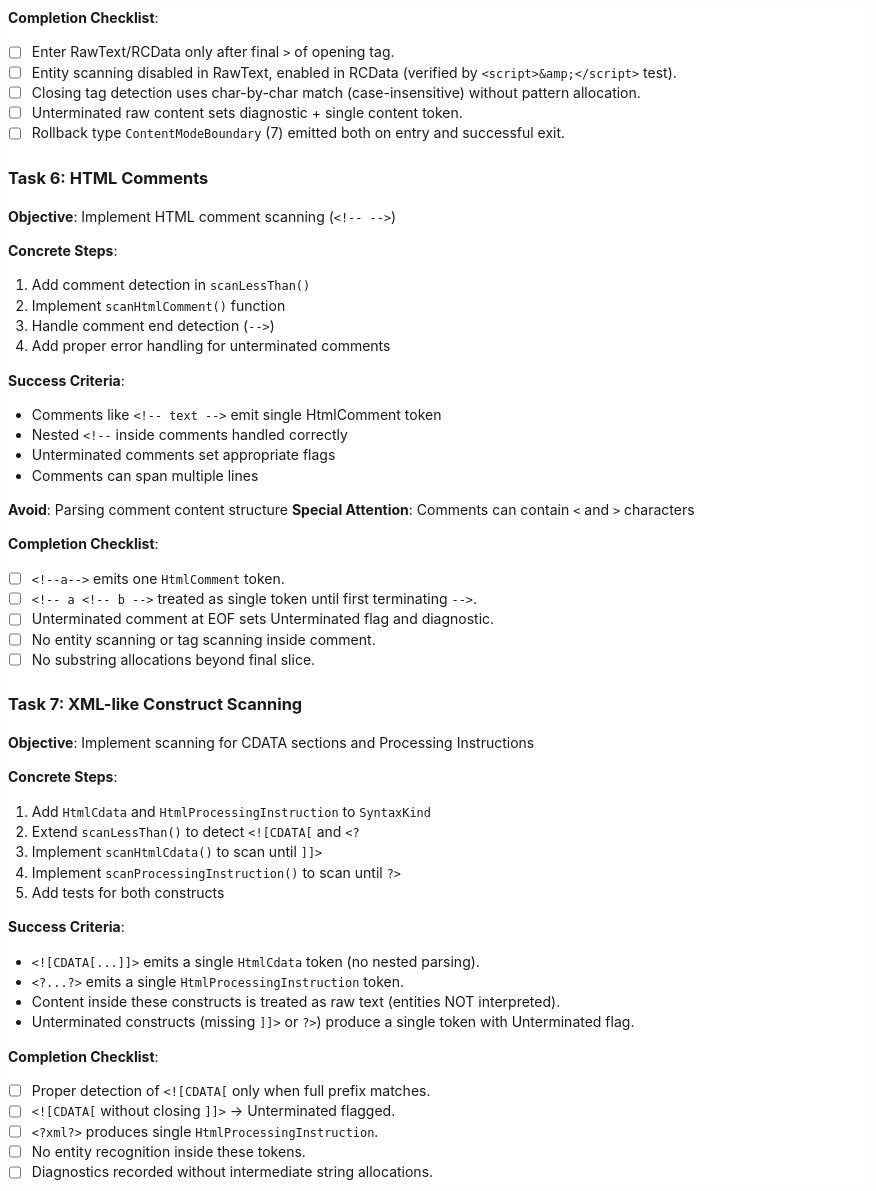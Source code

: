 **Completion Checklist**:
- [ ] Enter RawText/RCData only after final `>` of opening tag.
- [ ] Entity scanning disabled in RawText, enabled in RCData (verified by `<script>&amp;</script>` test).
- [ ] Closing tag detection uses char-by-char match (case-insensitive) without pattern allocation.
- [ ] Unterminated raw content sets diagnostic + single content token.
- [ ] Rollback type `ContentModeBoundary` (7) emitted both on entry and successful exit.

### Task 6: HTML Comments
**Objective**: Implement HTML comment scanning (`<!-- -->`)

**Concrete Steps**:
1. Add comment detection in `scanLessThan()`
2. Implement `scanHtmlComment()` function
3. Handle comment end detection (`-->`)
4. Add proper error handling for unterminated comments

**Success Criteria**:
- Comments like `<!-- text -->` emit single HtmlComment token
- Nested `<!--` inside comments handled correctly
- Unterminated comments set appropriate flags
- Comments can span multiple lines

**Avoid**: Parsing comment content structure
**Special Attention**: Comments can contain `<` and `>` characters

**Completion Checklist**:
- [ ] `<!--a-->` emits one `HtmlComment` token.
- [ ] `<!-- a <!-- b -->` treated as single token until first terminating `-->`.
- [ ] Unterminated comment at EOF sets Unterminated flag and diagnostic.
- [ ] No entity scanning or tag scanning inside comment.
- [ ] No substring allocations beyond final slice.

### Task 7: XML-like Construct Scanning
**Objective**: Implement scanning for CDATA sections and Processing Instructions

**Concrete Steps**:
1. Add `HtmlCdata` and `HtmlProcessingInstruction` to `SyntaxKind`
2. Extend `scanLessThan()` to detect `<![CDATA[` and `<?`
3. Implement `scanHtmlCdata()` to scan until `]]>`
4. Implement `scanProcessingInstruction()` to scan until `?>`
5. Add tests for both constructs

**Success Criteria**:
- `<![CDATA[...]]>` emits a single `HtmlCdata` token (no nested parsing).
- `<?...?>` emits a single `HtmlProcessingInstruction` token.
- Content inside these constructs is treated as raw text (entities NOT interpreted).
- Unterminated constructs (missing `]]>` or `?>`) produce a single token with Unterminated flag.

**Completion Checklist**:
- [ ] Proper detection of `<![CDATA[` only when full prefix matches.
- [ ] `<![CDATA[` without closing `]]>` → Unterminated flagged.
- [ ] `<?xml?>` produces single `HtmlProcessingInstruction`.
- [ ] No entity recognition inside these tokens.
- [ ] Diagnostics recorded without intermediate string allocations.
